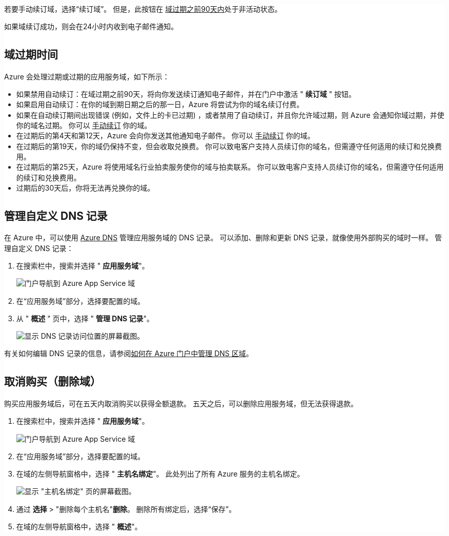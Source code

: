 若要手动续订域，选择“续订域”。 但是，此按钮在 [域过期之前90天内](#when-domain-expires)处于非活动状态。

如果域续订成功，则会在24小时内收到电子邮件通知。

## <a name="when-domain-expires"></a>域过期时间

Azure 会处理过期或过期的应用服务域，如下所示：

* 如果禁用自动续订：在域过期之前90天，将向你发送续订通知电子邮件，并在门户中激活 " **续订域** " 按钮。
* 如果启用自动续订：在你的域到期日期之后的那一日，Azure 将尝试为你的域名续订付费。
* 如果在自动续订期间出现错误 (例如，文件上的卡已过期) ，或者禁用了自动续订，并且你允许域过期，则 Azure 会通知你域过期，并使你的域名过期。 你可以 [手动续订](#renew-the-domain) 你的域。
* 在过期后的第4天和第12天，Azure 会向你发送其他通知电子邮件。 你可以 [手动续订](#renew-the-domain) 你的域。
* 在过期后的第19天，你的域仍保持不变，但会收取兑换费。 你可以致电客户支持人员续订你的域名，但需遵守任何适用的续订和兑换费用。
* 在过期后的第25天，Azure 将使用域名行业拍卖服务使你的域与拍卖联系。 你可以致电客户支持人员续订你的域名，但需遵守任何适用的续订和兑换费用。
* 过期后的30天后，你将无法再兑换你的域。

<a name="custom"></a>

## <a name="manage-custom-dns-records"></a>管理自定义 DNS 记录

在 Azure 中，可以使用 [Azure DNS](https://azure.microsoft.com/services/dns/) 管理应用服务域的 DNS 记录。 可以添加、删除和更新 DNS 记录，就像使用外部购买的域时一样。 管理自定义 DNS 记录：

1. 在搜索栏中，搜索并选择 " **应用服务域**"。

    ![门户导航到 Azure App Service 域](./media/app-service-web-tutorial-custom-domain/view-app-service-domains.png)

1. 在“应用服务域”部分，选择要配置的域。

1. 从 " **概述** " 页中，选择 " **管理 DNS 记录**"。

    ![显示 DNS 记录访问位置的屏幕截图。](./media/custom-dns-web-site-buydomains-web-app/dncmntask-cname-buydomains-dns-zone.png)

有关如何编辑 DNS 记录的信息，请参阅[如何在 Azure 门户中管理 DNS 区域](../dns/dns-operations-dnszones-portal.md)。

## <a name="cancel-purchase-delete-domain"></a>取消购买（删除域）

购买应用服务域后，可在五天内取消购买以获得全额退款。 五天之后，可以删除应用服务域，但无法获得退款。

1. 在搜索栏中，搜索并选择 " **应用服务域**"。

    ![门户导航到 Azure App Service 域](./media/app-service-web-tutorial-custom-domain/view-app-service-domains.png)

1. 在“应用服务域”部分，选择要配置的域。

1. 在域的左侧导航窗格中，选择 " **主机名绑定**"。 此处列出了所有 Azure 服务的主机名绑定。

    ![显示 "主机名绑定" 页的屏幕截图。](./media/custom-dns-web-site-buydomains-web-app/dncmntask-cname-buydomains-hostname-bindings.png)

1. 通过 **选择**  >  "删除每个主机名"**删除**。 删除所有绑定后，选择“保存”。

    <!-- ![Screenshot that shows where to delete the hostname bindings.](./media/custom-dns-web-site-buydomains-web-app/dncmntask-cname-buydomains-delete-hostname-bindings.png) -->

1. 在域的左侧导航窗格中，选择 " **概述**"。 
